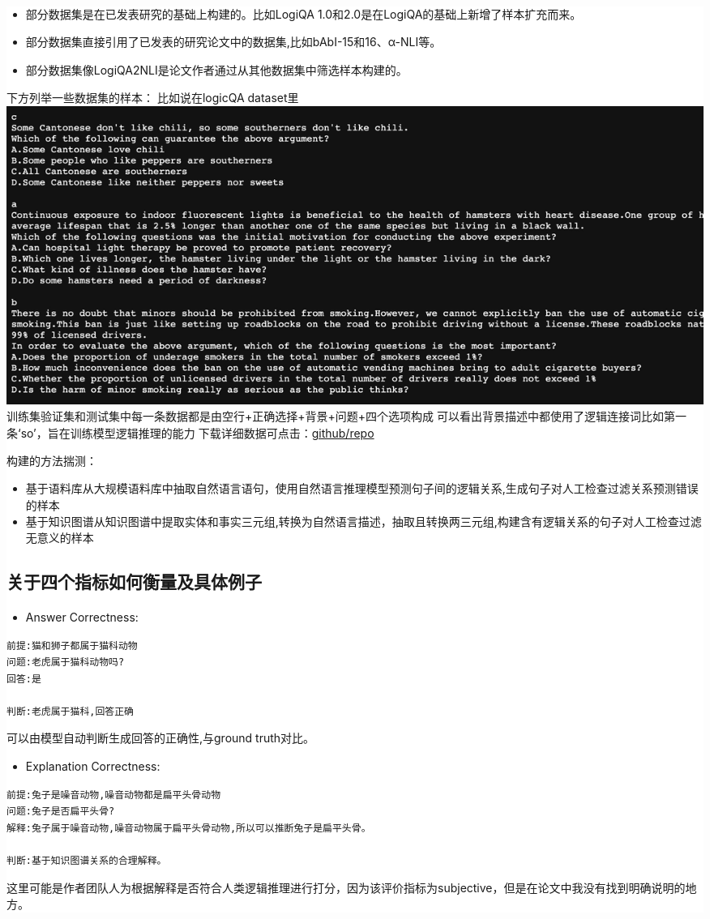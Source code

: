 * 部分数据集是在已发表研究的基础上构建的。比如LogiQA 1.0和2.0是在LogiQA的基础上新增了样本扩充而来。

* 部分数据集直接引用了已发表的研究论文中的数据集,比如bAbI-15和16、α-NLI等。

* 部分数据集像LogiQA2NLI是论文作者通过从其他数据集中筛选样本构建的。


下方列举一些数据集的样本： 比如说在logicQA dataset里
![](img/paper2_4.jpg)
训练集验证集和测试集中每一条数据都是由空行+正确选择+背景+问题+四个选项构成
可以看出背景描述中都使用了逻辑连接词比如第一条‘so’，旨在训练模型逻辑推理的能力
下载详细数据可点击：[github/repo](https://raw.githubusercontent.com/lgw863/LogiQA-dataset/master/Train.txt)

构建的方法揣测：

* 基于语料库从大规模语料库中抽取自然语言语句，使用自然语言推理模型预测句子间的逻辑关系,生成句子对人工检查过滤关系预测错误的样本
* 基于知识图谱从知识图谱中提取实体和事实三元组,转换为自然语言描述，抽取且转换两三元组,构建含有逻辑关系的句子对人工检查过滤无意义的样本

## 关于四个指标如何衡量及具体例子
* Answer Correctness:

```
前提:猫和狮子都属于猫科动物
问题:老虎属于猫科动物吗?
回答:是

判断:老虎属于猫科,回答正确
```
可以由模型自动判断生成回答的正确性,与ground truth对比。


* Explanation Correctness:

```
前提:兔子是噪音动物,噪音动物都是扁平头骨动物
问题:兔子是否扁平头骨?
解释:兔子属于噪音动物,噪音动物属于扁平头骨动物,所以可以推断兔子是扁平头骨。

判断:基于知识图谱关系的合理解释。
```
这里可能是作者团队人为根据解释是否符合人类逻辑推理进行打分，因为该评价指标为subjective，但是在论文中我没有找到明确说明的地方。
